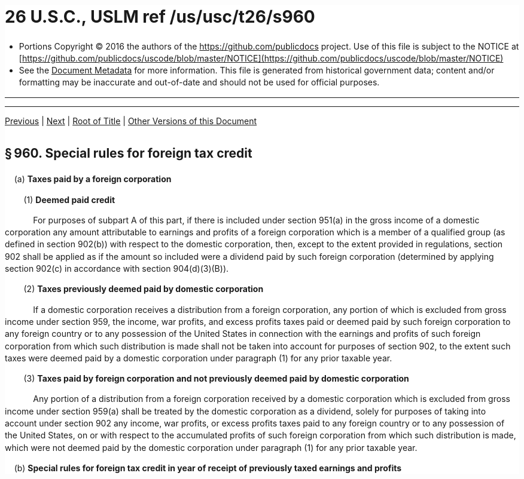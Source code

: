 ---
---

# 26 U.S.C., USLM ref /us/usc/t26/s960

* Portions Copyright © 2016 the authors of the https://github.com/publicdocs project.
  Use of this file is subject to the NOTICE at [https://github.com/publicdocs/uscode/blob/master/NOTICE](https://github.com/publicdocs/uscode/blob/master/NOTICE)
* See the [Document Metadata](././../../../../../../../..//README.md) for more information.
  This file is generated from historical government data; content and/or formatting may be inaccurate and out-of-date and should not be used for official purposes.

----------
----------

[Previous](./../../../../../../../..//us/usc/t26/stA/ch1/schN/ptIII/sptF/m__us_usc_t26_s959.md) | [Next](./../../../../../../../..//us/usc/t26/stA/ch1/schN/ptIII/sptF/m__us_usc_t26_s961.md) | [Root of Title](./../../../../../../../../) | [Other Versions of this Document](https://publicdocs.github.io/go/links?ns=uslm&ref=%2Fus%2Fusc%2Ft26%2Fs960)

## § 960. Special rules for foreign tax credit

    (a) __Taxes paid by a foreign corporation__ 

        (1) __Deemed paid credit__ 

            For purposes of subpart A of this part, if there is included under section 951(a) in the gross income of a domestic corporation any amount attributable to earnings and profits of a foreign corporation which is a member of a qualified group (as defined in section 902(b)) with respect to the domestic corporation, then, except to the extent provided in regulations, section 902 shall be applied as if the amount so included were a dividend paid by such foreign corporation (determined by applying section 902(c) in accordance with section 904(d)(3)(B)).

        (2) __Taxes previously deemed paid by domestic corporation__ 

            If a domestic corporation receives a distribution from a foreign corporation, any portion of which is excluded from gross income under section 959, the income, war profits, and excess profits taxes paid or deemed paid by such foreign corporation to any foreign country or to any possession of the United States in connection with the earnings and profits of such foreign corporation from which such distribution is made shall not be taken into account for purposes of section 902, to the extent such taxes were deemed paid by a domestic corporation under paragraph (1) for any prior taxable year.

        (3) __Taxes paid by foreign corporation and not previously deemed paid by domestic corporation__ 

            Any portion of a distribution from a foreign corporation received by a domestic corporation which is excluded from gross income under section 959(a) shall be treated by the domestic corporation as a dividend, solely for purposes of taking into account under section 902 any income, war profits, or excess profits taxes paid to any foreign country or to any possession of the United States, on or with respect to the accumulated profits of such foreign corporation from which such distribution is made, which were not deemed paid by the domestic corporation under paragraph (1) for any prior taxable year.

    (b) __Special rules for foreign tax credit in year of receipt of previously taxed earnings and profits__ 
